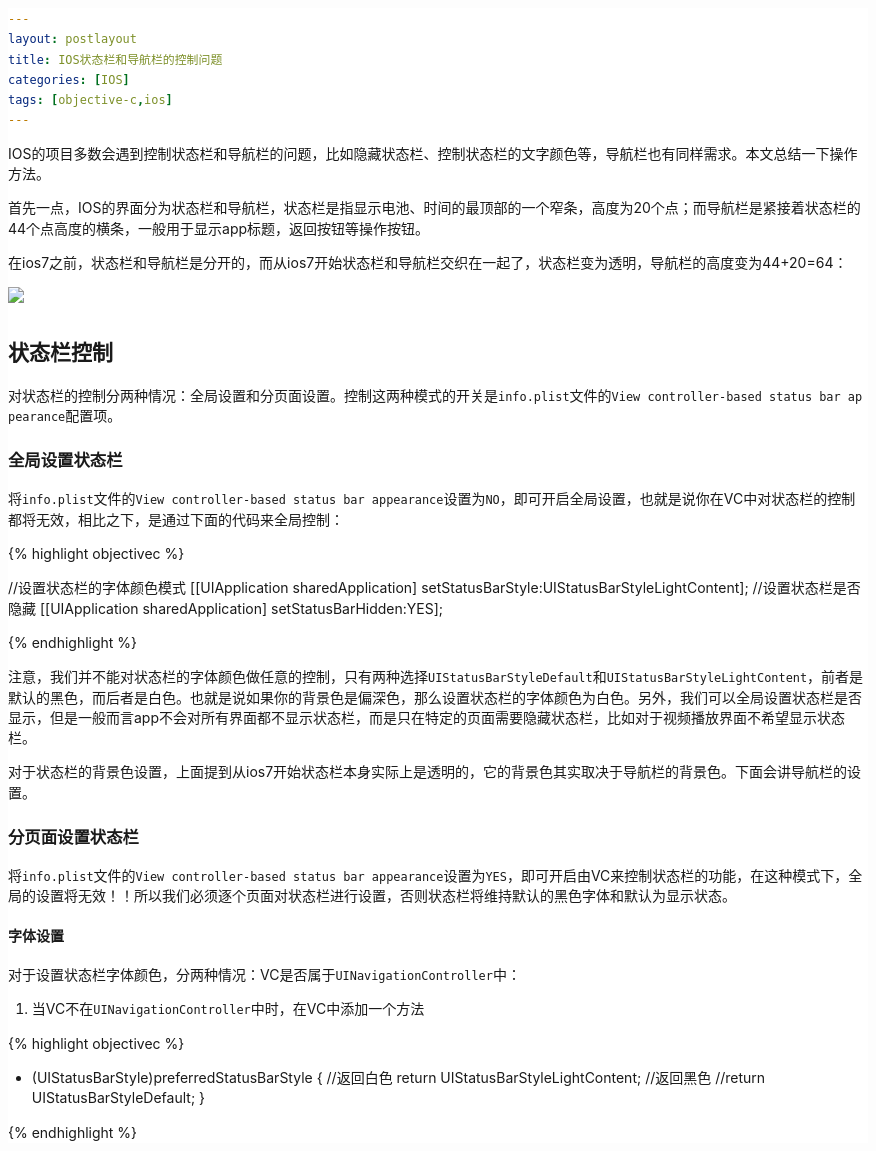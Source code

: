 ```yaml
---
layout: postlayout
title: IOS状态栏和导航栏的控制问题
categories: [IOS]
tags: [objective-c,ios]
---
```


IOS的项目多数会遇到控制状态栏和导航栏的问题，比如隐藏状态栏、控制状态栏的文字颜色等，导航栏也有同样需求。本文总结一下操作方法。

首先一点，IOS的界面分为状态栏和导航栏，状态栏是指显示电池、时间的最顶部的一个窄条，高度为20个点；而导航栏是紧接着状态栏的44个点高度的横条，一般用于显示app标题，返回按钮等操作按钮。

在ios7之前，状态栏和导航栏是分开的，而从ios7开始状态栏和导航栏交织在一起了，状态栏变为透明，导航栏的高度变为44+20=64：

![](http://pchou.qiniudn.com/oc-status-bar-00.jpg)

## 状态栏控制

对状态栏的控制分两种情况：全局设置和分页面设置。控制这两种模式的开关是`info.plist`文件的`View controller-based status bar appearance`配置项。

### 全局设置状态栏

将`info.plist`文件的`View controller-based status bar appearance`设置为`NO`，即可开启全局设置，也就是说你在VC中对状态栏的控制都将无效，相比之下，是通过下面的代码来全局控制：

{% highlight objectivec %}

//设置状态栏的字体颜色模式
[[UIApplication sharedApplication] setStatusBarStyle:UIStatusBarStyleLightContent];
//设置状态栏是否隐藏
[[UIApplication sharedApplication] setStatusBarHidden:YES];

{% endhighlight %}

注意，我们并不能对状态栏的字体颜色做任意的控制，只有两种选择`UIStatusBarStyleDefault`和`UIStatusBarStyleLightContent`，前者是默认的黑色，而后者是白色。也就是说如果你的背景色是偏深色，那么设置状态栏的字体颜色为白色。另外，我们可以全局设置状态栏是否显示，但是一般而言app不会对所有界面都不显示状态栏，而是只在特定的页面需要隐藏状态栏，比如对于视频播放界面不希望显示状态栏。

对于状态栏的背景色设置，上面提到从ios7开始状态栏本身实际上是透明的，它的背景色其实取决于导航栏的背景色。下面会讲导航栏的设置。

### 分页面设置状态栏

将`info.plist`文件的`View controller-based status bar appearance`设置为`YES`，即可开启由VC来控制状态栏的功能，在这种模式下，全局的设置将无效！！所以我们必须逐个页面对状态栏进行设置，否则状态栏将维持默认的黑色字体和默认为显示状态。

#### 字体设置

对于设置状态栏字体颜色，分两种情况：VC是否属于`UINavigationController`中：

1) 当VC不在`UINavigationController`中时，在VC中添加一个方法

{% highlight objectivec %}

- (UIStatusBarStyle)preferredStatusBarStyle
{ 
    //返回白色
    return UIStatusBarStyleLightContent;
    //返回黑色
    //return UIStatusBarStyleDefault;
}

{% endhighlight %}
